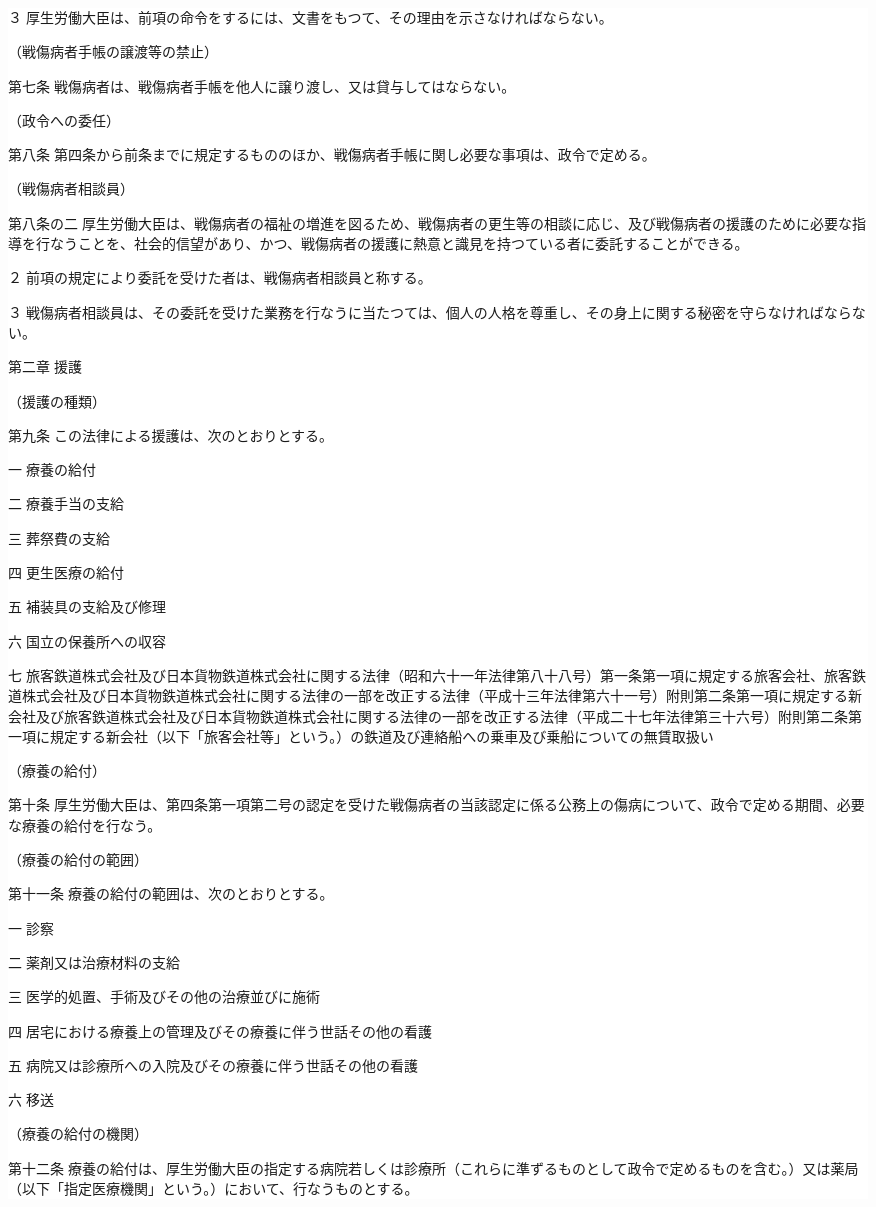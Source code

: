 ３ 厚生労働大臣は、前項の命令をするには、文書をもつて、その理由を示さなければならない。

（戦傷病者手帳の譲渡等の禁止）

第七条 戦傷病者は、戦傷病者手帳を他人に譲り渡し、又は貸与してはならない。

（政令への委任）

第八条 第四条から前条までに規定するもののほか、戦傷病者手帳に関し必要な事項は、政令で定める。

（戦傷病者相談員）

第八条の二 厚生労働大臣は、戦傷病者の福祉の増進を図るため、戦傷病者の更生等の相談に応じ、及び戦傷病者の援護のために必要な指導を行なうことを、社会的信望があり、かつ、戦傷病者の援護に熱意と識見を持つている者に委託することができる。

２ 前項の規定により委託を受けた者は、戦傷病者相談員と称する。

３ 戦傷病者相談員は、その委託を受けた業務を行なうに当たつては、個人の人格を尊重し、その身上に関する秘密を守らなければならない。

第二章 援護

（援護の種類）

第九条 この法律による援護は、次のとおりとする。

一 療養の給付

二 療養手当の支給

三 葬祭費の支給

四 更生医療の給付

五 補装具の支給及び修理

六 国立の保養所への収容

七 旅客鉄道株式会社及び日本貨物鉄道株式会社に関する法律（昭和六十一年法律第八十八号）第一条第一項に規定する旅客会社、旅客鉄道株式会社及び日本貨物鉄道株式会社に関する法律の一部を改正する法律（平成十三年法律第六十一号）附則第二条第一項に規定する新会社及び旅客鉄道株式会社及び日本貨物鉄道株式会社に関する法律の一部を改正する法律（平成二十七年法律第三十六号）附則第二条第一項に規定する新会社（以下「旅客会社等」という。）の鉄道及び連絡船への乗車及び乗船についての無賃取扱い

（療養の給付）

第十条 厚生労働大臣は、第四条第一項第二号の認定を受けた戦傷病者の当該認定に係る公務上の傷病について、政令で定める期間、必要な療養の給付を行なう。

（療養の給付の範囲）

第十一条 療養の給付の範囲は、次のとおりとする。

一 診察

二 薬剤又は治療材料の支給

三 医学的処置、手術及びその他の治療並びに施術

四 居宅における療養上の管理及びその療養に伴う世話その他の看護

五 病院又は診療所への入院及びその療養に伴う世話その他の看護

六 移送

（療養の給付の機関）

第十二条 療養の給付は、厚生労働大臣の指定する病院若しくは診療所（これらに準ずるものとして政令で定めるものを含む。）又は薬局（以下「指定医療機関」という。）において、行なうものとする。
